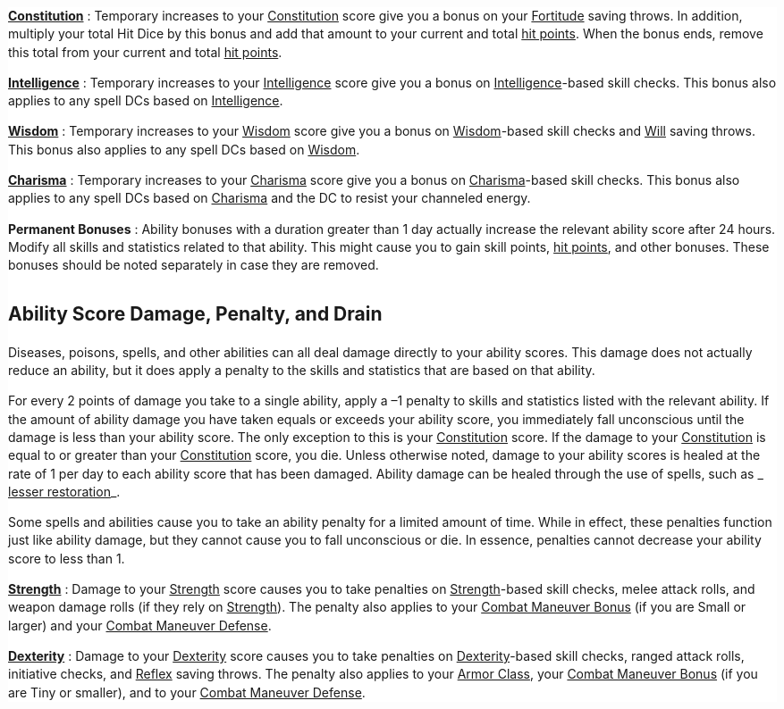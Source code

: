 **[Constitution](gettingStarted#_constitution)** : Temporary increases to your [Constitution](gettingStarted#_constitution) score give you a bonus on your [Fortitude](combat#_fortitude) saving throws. In addition, multiply your total Hit Dice by this bonus and add that amount to your current and total [hit points](gettingStarted#_hit-points). When the bonus ends, remove this total from your current and total [hit points](gettingStarted#_hit-points).

**[Intelligence](gettingStarted#_intelligence)** : Temporary increases to your [Intelligence](gettingStarted#_intelligence) score give you a bonus on [Intelligence](gettingStarted#_intelligence)-based skill checks. This bonus also applies to any spell DCs based on [Intelligence](gettingStarted#_intelligence).

**[Wisdom](gettingStarted#_wisdom)** : Temporary increases to your [Wisdom](gettingStarted#_wisdom) score give you a bonus on [Wisdom](gettingStarted#_wisdom)-based skill checks and [Will](combat#_will) saving throws. This bonus also applies to any spell DCs based on [Wisdom](gettingStarted#_wisdom).

**[Charisma](gettingStarted#_charisma-new)** : Temporary increases to your [Charisma](gettingStarted#_charisma-new) score give you a bonus on [Charisma](gettingStarted#_charisma-new)-based skill checks. This bonus also applies to any spell DCs based on [Charisma](gettingStarted#_charisma-new) and the DC to resist your channeled energy.

**Permanent Bonuses** : Ability bonuses with a duration greater than 1 day actually increase the relevant ability score after 24 hours. Modify all skills and statistics related to that ability. This might cause you to gain skill points, [hit points](gettingStarted#_hit-points), and other bonuses. These bonuses should be noted separately in case they are removed.

## Ability Score Damage, Penalty, and Drain

Diseases, poisons, spells, and other abilities can all deal damage directly to your ability scores. This damage does not actually reduce an ability, but it does apply a penalty to the skills and statistics that are based on that ability.

For every 2 points of damage you take to a single ability, apply a –1 penalty to skills and statistics listed with the relevant ability. If the amount of ability damage you have taken equals or exceeds your ability score, you immediately fall unconscious until the damage is less than your ability score. The only exception to this is your [Constitution](gettingStarted#_constitution) score. If the damage to your [Constitution](gettingStarted#_constitution) is equal to or greater than your [Constitution](gettingStarted#_constitution) score, you die. Unless otherwise noted, damage to your ability scores is healed at the rate of 1 per day to each ability score that has been damaged. Ability damage can be healed through the use of spells, such as _ [lesser restoration](spell_dir/restoration#_restoration-lesser)_.

Some spells and abilities cause you to take an ability penalty for a limited amount of time. While in effect, these penalties function just like ability damage, but they cannot cause you to fall unconscious or die. In essence, penalties cannot decrease your ability score to less than 1.

**[Strength](gettingStarted#_strength)** : Damage to your [Strength](gettingStarted#_strength) score causes you to take penalties on [Strength](gettingStarted#_strength)-based skill checks, melee attack rolls, and weapon damage rolls (if they rely on [Strength](gettingStarted#_strength)). The penalty also applies to your [Combat Maneuver Bonus](combat#_combat-maneuver-bonus) (if you are Small or larger) and your [Combat Maneuver Defense](combat#_combat-maneuver-defense).

**[Dexterity](gettingStarted#_dexterity)** : Damage to your [Dexterity](gettingStarted#_dexterity) score causes you to take penalties on [Dexterity](gettingStarted#_dexterity)-based skill checks, ranged attack rolls, initiative checks, and [Reflex](combat#_reflex) saving throws. The penalty also applies to your [Armor Class](combat#_armor-class), your [Combat Maneuver Bonus](combat#_combat-maneuver-bonus) (if you are Tiny or smaller), and to your [Combat Maneuver Defense](combat#_combat-maneuver-defense).
